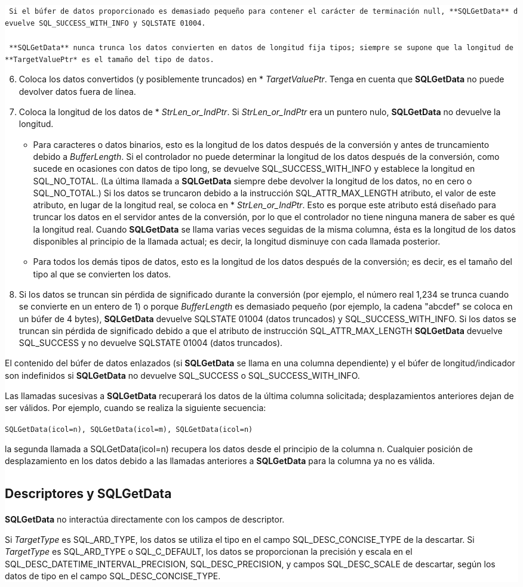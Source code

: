      Si el búfer de datos proporcionado es demasiado pequeño para contener el carácter de terminación null, **SQLGetData** devuelve SQL_SUCCESS_WITH_INFO y SQLSTATE 01004.  
  
     **SQLGetData** nunca trunca los datos convierten en datos de longitud fija tipos; siempre se supone que la longitud de **TargetValuePtr* es el tamaño del tipo de datos.  
  
6.  Coloca los datos convertidos (y posiblemente truncados) en \* *TargetValuePtr*. Tenga en cuenta que **SQLGetData** no puede devolver datos fuera de línea.  
  
7.  Coloca la longitud de los datos de \* *StrLen_or_IndPtr*. Si *StrLen_or_IndPtr* era un puntero nulo, **SQLGetData** no devuelve la longitud.  
  
    -   Para caracteres o datos binarios, esto es la longitud de los datos después de la conversión y antes de truncamiento debido a *BufferLength*. Si el controlador no puede determinar la longitud de los datos después de la conversión, como sucede en ocasiones con datos de tipo long, se devuelve SQL_SUCCESS_WITH_INFO y establece la longitud en SQL_NO_TOTAL. (La última llamada a **SQLGetData** siempre debe devolver la longitud de los datos, no en cero o SQL_NO_TOTAL.) Si los datos se truncaron debido a la instrucción SQL_ATTR_MAX_LENGTH atributo, el valor de este atributo, en lugar de la longitud real, se coloca en \* *StrLen_or_IndPtr*. Esto es porque este atributo está diseñado para truncar los datos en el servidor antes de la conversión, por lo que el controlador no tiene ninguna manera de saber es qué la longitud real. Cuando **SQLGetData** se llama varias veces seguidas de la misma columna, ésta es la longitud de los datos disponibles al principio de la llamada actual; es decir, la longitud disminuye con cada llamada posterior.  
  
    -   Para todos los demás tipos de datos, esto es la longitud de los datos después de la conversión; es decir, es el tamaño del tipo al que se convierten los datos.  
  
8.  Si los datos se truncan sin pérdida de significado durante la conversión (por ejemplo, el número real 1,234 se trunca cuando se convierte en un entero de 1) o porque *BufferLength* es demasiado pequeño (por ejemplo, la cadena "abcdef" se coloca en un búfer de 4 bytes), **SQLGetData** devuelve SQLSTATE 01004 (datos truncados) y SQL_SUCCESS_WITH_INFO. Si los datos se truncan sin pérdida de significado debido a que el atributo de instrucción SQL_ATTR_MAX_LENGTH **SQLGetData** devuelve SQL_SUCCESS y no devuelve SQLSTATE 01004 (datos truncados).  
  
 El contenido del búfer de datos enlazados (si **SQLGetData** se llama en una columna dependiente) y el búfer de longitud/indicador son indefinidos si **SQLGetData** no devuelve SQL_SUCCESS o SQL_SUCCESS_WITH_INFO.  
  
 Las llamadas sucesivas a **SQLGetData** recuperará los datos de la última columna solicitada; desplazamientos anteriores dejan de ser válidos. Por ejemplo, cuando se realiza la siguiente secuencia:  
  
```  
SQLGetData(icol=n), SQLGetData(icol=m), SQLGetData(icol=n)  
```  
  
 la segunda llamada a SQLGetData(icol=n) recupera los datos desde el principio de la columna n. Cualquier posición de desplazamiento en los datos debido a las llamadas anteriores a **SQLGetData** para la columna ya no es válida.  
  
## <a name="descriptors-and-sqlgetdata"></a>Descriptores y SQLGetData  
 **SQLGetData** no interactúa directamente con los campos de descriptor.  
  
 Si *TargetType* es SQL_ARD_TYPE, los datos se utiliza el tipo en el campo SQL_DESC_CONCISE_TYPE de la descartar. Si *TargetType* es SQL_ARD_TYPE o SQL_C_DEFAULT, los datos se proporcionan la precisión y escala en el SQL_DESC_DATETIME_INTERVAL_PRECISION, SQL_DESC_PRECISION, y campos SQL_DESC_SCALE de descartar, según los datos de tipo en el campo SQL_DESC_CONCISE_TYPE.  
  